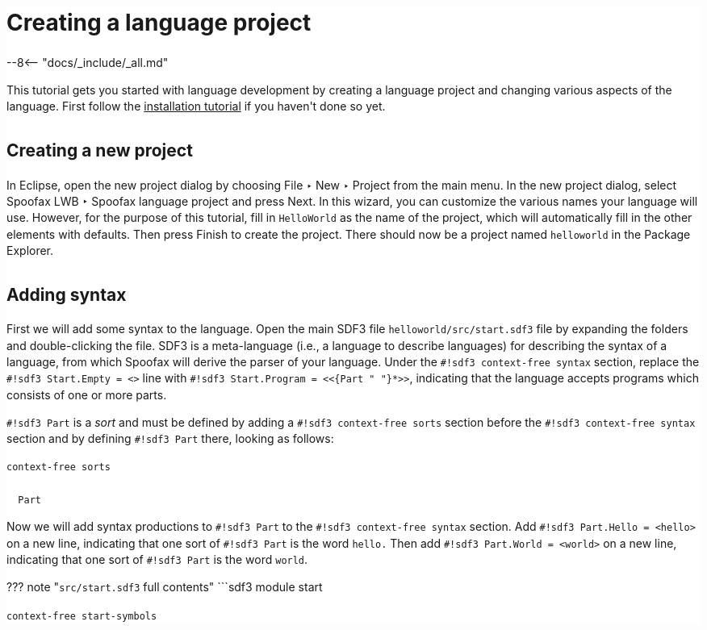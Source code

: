 # Creating a language project

--8<-- "docs/_include/_all.md"

This tutorial gets you started with language development by creating a language project and changing various aspects of the language. First follow the [installation tutorial](install.md) if you haven't done so yet.

## Creating a new project

In Eclipse, open the new project dialog by choosing <span class="guilabel">File ‣ New ‣ Project</span> from the main menu.
In the new project dialog, select <span class="guilabel">Spoofax LWB ‣ Spoofax language project</span> and press <span class="guilabel">Next</span>.
In this wizard, you can customize the various names your language will use.
However, for the purpose of this tutorial, fill in `HelloWorld` as the name of the project, which will automatically fill in the other elements with defaults.
Then press <span class="guilabel">Finish</span> to create the project.
There should now be a project named `helloworld` in the <span class="guilabel">Package Explorer</span>.

## Adding syntax

First we will add some syntax to the language.
Open the main SDF3 file `helloworld/src/start.sdf3` file by expanding the folders and double-clicking the file.
SDF3 is a meta-language (i.e., a language to describe languages) for describing the syntax of a language, from which Spoofax will derive the parser of your language.
Under the `#!sdf3 context-free syntax` section, replace the `#!sdf3 Start.Empty = <>` line with `#!sdf3 Start.Program = <<{Part " "}*>>`, indicating that the language accepts programs which consists of one or more parts.

`#!sdf3 Part` is a *sort* and must be defined by adding a `#!sdf3 context-free sorts` section before the `#!sdf3 context-free syntax` section and by defining `#!sdf3 Part` there, looking as follows:

```sdf3
context-free sorts

  Part
```

Now we will add syntax productions to `#!sdf3 Part` to the `#!sdf3 context-free syntax` section.
Add `#!sdf3 Part.Hello = <hello>` on a new line, indicating that one sort of `#!sdf3 Part` is the word `hello.`
Then add `#!sdf3 Part.World = <world>` on a new line, indicating that one sort of `#!sdf3 Part` is the word `world`.

??? note "`src/start.sdf3` full contents"
    ```sdf3
    module start

    context-free start-symbols
